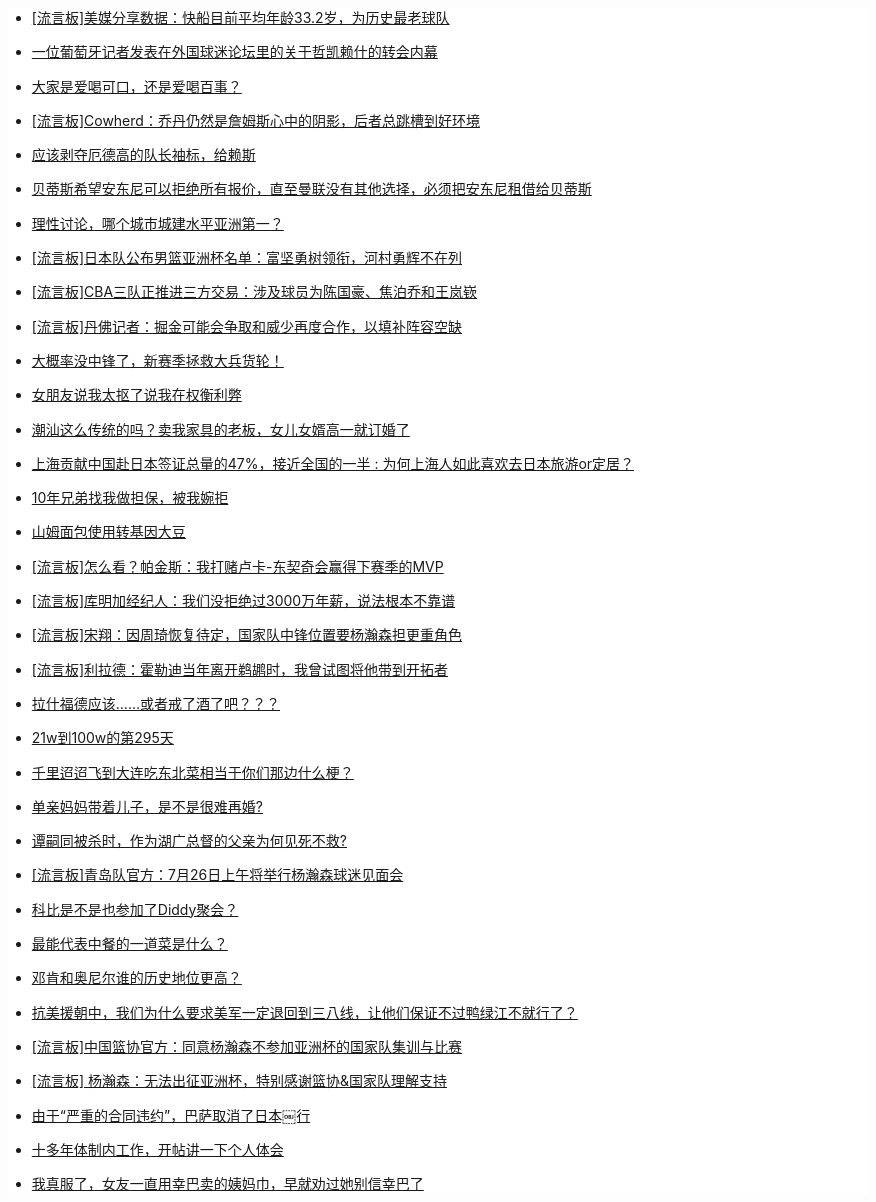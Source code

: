 + [[流言板]美媒分享数据：快船目前平均年龄33.2岁，为历史最老球队](https://bbs.hupu.com/633920852.html)

+ [一位葡萄牙记者发表在外国球迷论坛里的关于哲凯赖什的转会内幕](https://bbs.hupu.com/633919490.html)

+ [大家是爱喝可口，还是爱喝百事？](https://bbs.hupu.com/633916958.html)

+ [[流言板]Cowherd：乔丹仍然是詹姆斯心中的阴影，后者总跳槽到好环境](https://bbs.hupu.com/633921093.html)

+ [应该剥夺厄德高的队长袖标，给赖斯](https://bbs.hupu.com/633918999.html)

+ [贝蒂斯希望安东尼可以拒绝所有报价，直至曼联没有其他选择，必须把安东尼租借给贝蒂斯](https://bbs.hupu.com/633919279.html)

+ [理性讨论，哪个城市城建水平亚洲第一？](https://bbs.hupu.com/633919217.html)

+ [[流言板]日本队公布男篮亚洲杯名单：富坚勇树领衔，河村勇辉不在列](https://bbs.hupu.com/633920030.html)

+ [[流言板]CBA三队正推进三方交易：涉及球员为陈国豪、焦泊乔和王岚嵚](https://bbs.hupu.com/633921484.html)

+ [[流言板]丹佛记者：掘金可能会争取和威少再度合作，以填补阵容空缺](https://bbs.hupu.com/633921827.html)

+ [大概率没中锋了，新赛季拯救大兵货轮！](https://bbs.hupu.com/633918474.html)

+ [女朋友说我太抠了说我在权衡利弊](https://bbs.hupu.com/633921548.html)

+ [潮汕这么传统的吗？卖我家具的老板，女儿女婿高一就订婚了](https://bbs.hupu.com/633919374.html)

+ [上海贡献中国赴日本签证总量的47%，接近全国的一半 :  为何上海人如此喜欢去日本旅游or定居？](https://bbs.hupu.com/633921568.html)

+ [10年兄弟找我做担保，被我婉拒](https://bbs.hupu.com/633919069.html)

+ [山姆面包使用转基因大豆](https://bbs.hupu.com/633919555.html)

+ [[流言板]怎么看？帕金斯：我打赌卢卡-东契奇会赢得下赛季的MVP](https://bbs.hupu.com/633920730.html)

+ [[流言板]库明加经纪人：我们没拒绝过3000万年薪，说法根本不靠谱](https://bbs.hupu.com/633922112.html)

+ [[流言板]宋翔：因周琦恢复待定，国家队中锋位置要杨瀚森担更重角色](https://bbs.hupu.com/633921722.html)

+ [[流言板]利拉德：霍勒迪当年离开鹈鹕时，我曾试图将他带到开拓者](https://bbs.hupu.com/633919307.html)

+ [拉什福德应该……或者戒了酒了吧？？？](https://bbs.hupu.com/633917230.html)

+ [21w到100w的第295天](https://bbs.hupu.com/633922475.html)

+ [千里迢迢飞到大连吃东北菜相当于你们那边什么梗？](https://bbs.hupu.com/633921487.html)

+ [单亲妈妈带着儿子，是不是很难再婚?](https://bbs.hupu.com/633921212.html)

+ [谭嗣同被杀时，作为湖广总督的父亲为何见死不救?](https://bbs.hupu.com/633921372.html)

+ [[流言板]青岛队官方：7月26日上午将举行杨瀚森球迷见面会](https://bbs.hupu.com/633921881.html)

+ [科比是不是也参加了Diddy聚会？](https://bbs.hupu.com/633921256.html)

+ [最能代表中餐的一道菜是什么？](https://bbs.hupu.com/633921603.html)

+ [邓肯和奥尼尔谁的历史地位更高？](https://bbs.hupu.com/633920410.html)

+ [抗美援朝中，我们为什么要求美军一定退回到三八线，让他们保证不过鸭绿江不就行了？](https://bbs.hupu.com/633920854.html)

+ [[流言板]中国篮协官方：同意杨瀚森不参加亚洲杯的国家队集训与比赛](https://bbs.hupu.com/633924305.html)

+ [[流言板] 杨瀚森：无法出征亚洲杯，特别感谢篮协&amp;国家队理解支持](https://bbs.hupu.com/633924480.html)

+ [由于“严重的合同违约”，巴萨取消了日本￼行](https://bbs.hupu.com/633917686.html)

+ [十多年体制内工作，开帖讲一下个人体会](https://bbs.hupu.com/633922407.html)

+ [我真服了，女友一直用幸巴卖的姨妈巾，早就劝过她别信幸巴了](https://bbs.hupu.com/633922311.html)

